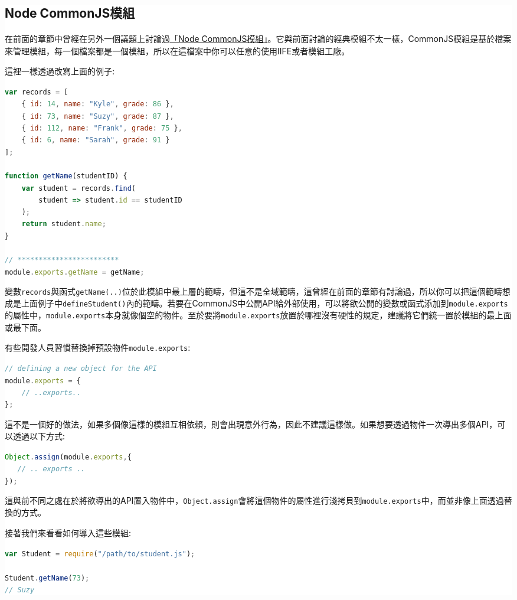 ## Node CommonJS模組

在前面的章節中曾經在另外一個議題上討論過[「Node CommonJS模組」](/archives/2020-03-03-you-dont-know-js-yet-7#node)。它與前面討論的經典模組不太一樣，CommonJS模組是基於檔案來管理模組，每一個檔案都是一個模組，所以在這檔案中你可以任意的使用IIFE或者模組工廠。

這裡一樣透過改寫上面的例子:

```javascript
var records = [
    { id: 14, name: "Kyle", grade: 86 },
    { id: 73, name: "Suzy", grade: 87 },
    { id: 112, name: "Frank", grade: 75 },
    { id: 6, name: "Sarah", grade: 91 }
];

function getName(studentID) {
    var student = records.find(
        student => student.id == studentID
    );
    return student.name;
}

// ************************
module.exports.getName = getName;
```

變數`records`與函式`getName(..)`位於此模組中最上層的範疇，但這不是全域範疇，這曾經在前面的章節有討論過，所以你可以把這個範疇想成是上面例子中`defineStudent()`內的範疇。若要在CommonJS中公開API給外部使用，可以將欲公開的變數或函式添加到`module.exports`的屬性中，`module.exports`本身就像個空的物件。至於要將`module.exports`放置於哪裡沒有硬性的規定，建議將它們統一置於模組的最上面或最下面。

有些開發人員習慣替換掉預設物件`module.exports`:

```javascript
// defining a new object for the API
module.exports = {
    // ..exports..
};
```

這不是一個好的做法，如果多個像這樣的模組互相依賴，則會出現意外行為，因此不建議這樣做。如果想要透過物件一次導出多個API，可以透過以下方式:

```javascript
Object.assign(module.exports,{
   // .. exports ..
});
```

這與前不同之處在於將欲導出的API置入物件中，`Object.assign`會將這個物件的屬性進行淺拷貝到`module.exports`中，而並非像上面透過替換的方式。

接著我們來看看如何導入這些模組:

```javascript
var Student = require("/path/to/student.js");

Student.getName(73);
// Suzy
```
